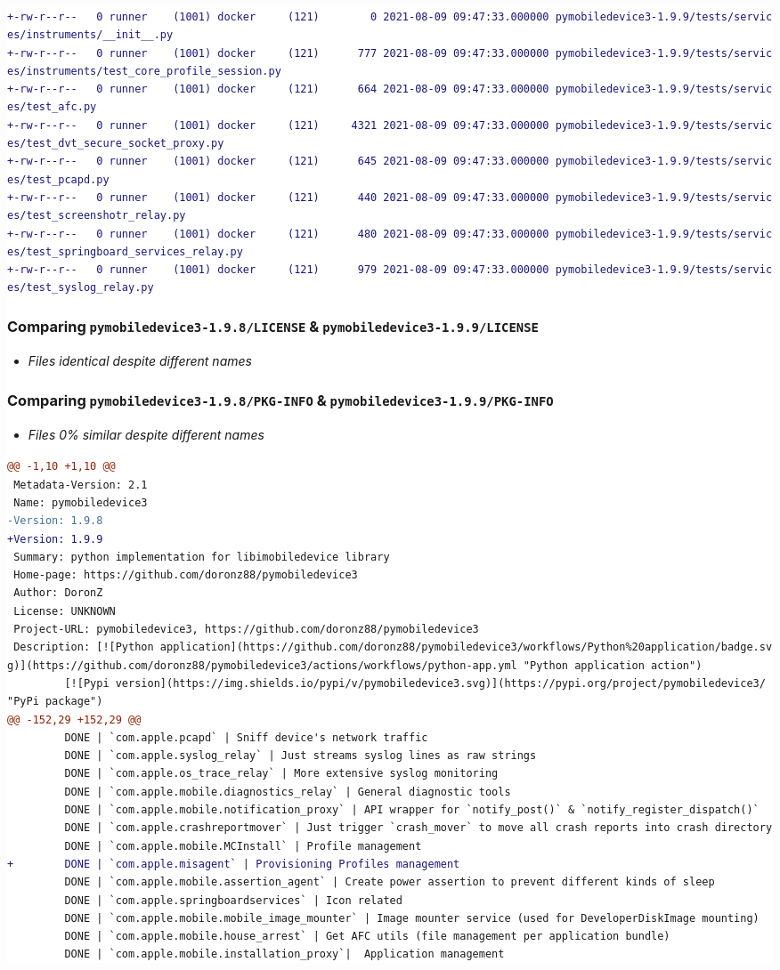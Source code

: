 ```diff
+-rw-r--r--   0 runner    (1001) docker     (121)        0 2021-08-09 09:47:33.000000 pymobiledevice3-1.9.9/tests/services/instruments/__init__.py
+-rw-r--r--   0 runner    (1001) docker     (121)      777 2021-08-09 09:47:33.000000 pymobiledevice3-1.9.9/tests/services/instruments/test_core_profile_session.py
+-rw-r--r--   0 runner    (1001) docker     (121)      664 2021-08-09 09:47:33.000000 pymobiledevice3-1.9.9/tests/services/test_afc.py
+-rw-r--r--   0 runner    (1001) docker     (121)     4321 2021-08-09 09:47:33.000000 pymobiledevice3-1.9.9/tests/services/test_dvt_secure_socket_proxy.py
+-rw-r--r--   0 runner    (1001) docker     (121)      645 2021-08-09 09:47:33.000000 pymobiledevice3-1.9.9/tests/services/test_pcapd.py
+-rw-r--r--   0 runner    (1001) docker     (121)      440 2021-08-09 09:47:33.000000 pymobiledevice3-1.9.9/tests/services/test_screenshotr_relay.py
+-rw-r--r--   0 runner    (1001) docker     (121)      480 2021-08-09 09:47:33.000000 pymobiledevice3-1.9.9/tests/services/test_springboard_services_relay.py
+-rw-r--r--   0 runner    (1001) docker     (121)      979 2021-08-09 09:47:33.000000 pymobiledevice3-1.9.9/tests/services/test_syslog_relay.py
```

### Comparing `pymobiledevice3-1.9.8/LICENSE` & `pymobiledevice3-1.9.9/LICENSE`

 * *Files identical despite different names*

### Comparing `pymobiledevice3-1.9.8/PKG-INFO` & `pymobiledevice3-1.9.9/PKG-INFO`

 * *Files 0% similar despite different names*

```diff
@@ -1,10 +1,10 @@
 Metadata-Version: 2.1
 Name: pymobiledevice3
-Version: 1.9.8
+Version: 1.9.9
 Summary: python implementation for libimobiledevice library
 Home-page: https://github.com/doronz88/pymobiledevice3
 Author: DoronZ
 License: UNKNOWN
 Project-URL: pymobiledevice3, https://github.com/doronz88/pymobiledevice3
 Description: [![Python application](https://github.com/doronz88/pymobiledevice3/workflows/Python%20application/badge.svg)](https://github.com/doronz88/pymobiledevice3/actions/workflows/python-app.yml "Python application action")
         [![Pypi version](https://img.shields.io/pypi/v/pymobiledevice3.svg)](https://pypi.org/project/pymobiledevice3/ "PyPi package")
@@ -152,29 +152,29 @@
         DONE | `com.apple.pcapd` | Sniff device's network traffic
         DONE | `com.apple.syslog_relay` | Just streams syslog lines as raw strings
         DONE | `com.apple.os_trace_relay` | More extensive syslog monitoring
         DONE | `com.apple.mobile.diagnostics_relay` | General diagnostic tools
         DONE | `com.apple.mobile.notification_proxy` | API wrapper for `notify_post()` & `notify_register_dispatch()`
         DONE | `com.apple.crashreportmover` | Just trigger `crash_mover` to move all crash reports into crash directory
         DONE | `com.apple.mobile.MCInstall` | Profile management
+        DONE | `com.apple.misagent` | Provisioning Profiles management
         DONE | `com.apple.mobile.assertion_agent` | Create power assertion to prevent different kinds of sleep
         DONE | `com.apple.springboardservices` | Icon related
         DONE | `com.apple.mobile.mobile_image_mounter` | Image mounter service (used for DeveloperDiskImage mounting)
         DONE | `com.apple.mobile.house_arrest` | Get AFC utils (file management per application bundle)
         DONE | `com.apple.mobile.installation_proxy`|  Application management
```